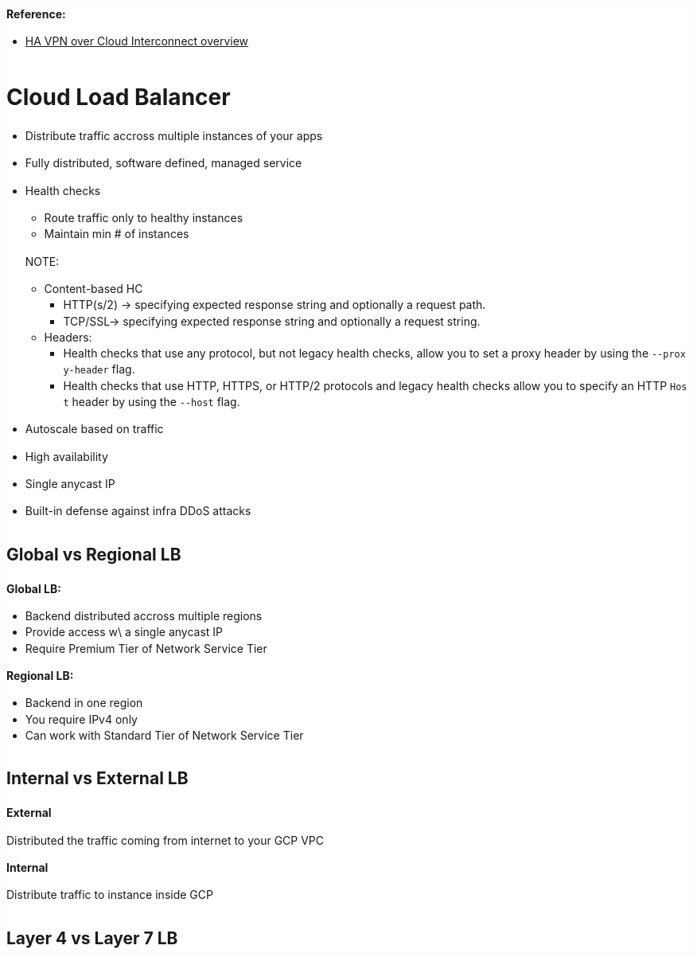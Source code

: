 **Reference:**
-   [HA VPN over Cloud Interconnect overview](https://cloud.google.com/network-connectivity/docs/vpn/concepts/ha-vpn-over-interconnect)

# Cloud Load Balancer

- Distribute traffic accross multiple instances of your apps
- Fully distributed, software defined, managed service
- Health checks
    - Route traffic only to healthy instances
    - Maintain min # of instances
    
    NOTE:
    
    - Content-based HC
        - HTTP(s/2) → specifying expected response string and optionally a request path.
        - TCP/SSL→ specifying expected response string and optionally a request string.
    - Headers:
        - Health checks that use any protocol, but not legacy health checks, allow you to set a proxy header by using the `--proxy-header` flag.
        - Health checks that use HTTP, HTTPS, or HTTP/2 protocols and legacy health checks allow you to specify an HTTP `Host` header by using the `--host` flag.
- Autoscale based on traffic
- High availability
- Single anycast IP
- Built-in defense against infra DDoS attacks

## Global vs Regional LB

**Global LB:** 

- Backend distributed accross multiple regions
- Provide access w\ a single anycast IP
- Require Premium Tier of Network Service Tier

**Regional LB:**

- Backend in one region
- You require IPv4 only
- Can work with Standard Tier of Network Service Tier

## Internal vs External LB

**External** 

Distributed the traffic coming from internet to your GCP VPC

**Internal** 

Distribute traffic to instance inside GCP

## Layer 4 vs Layer 7 LB
